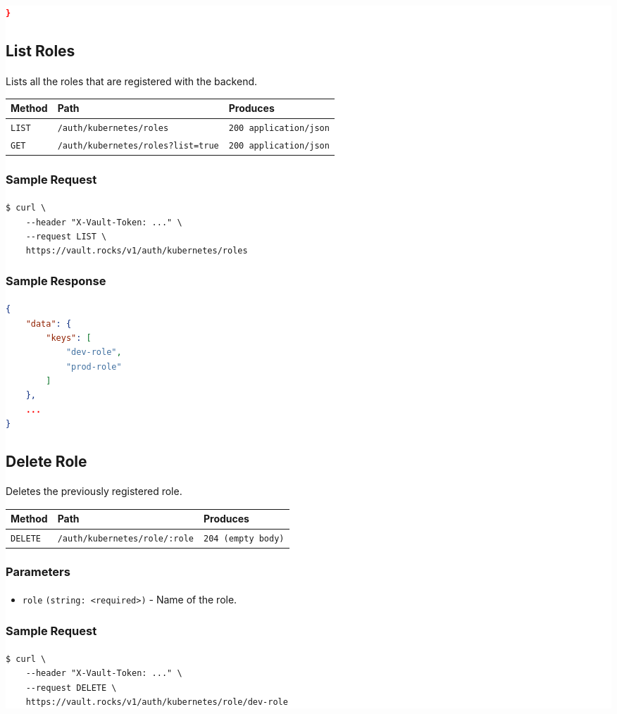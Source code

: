 ```json
}

```

## List Roles

Lists all the roles that are registered with the backend.

| Method   | Path                         | Produces               |
| :------- | :--------------------------- | :--------------------- |
| `LIST`   | `/auth/kubernetes/roles`            | `200 application/json` |
| `GET`   | `/auth/kubernetes/roles?list=true`   | `200 application/json` |

### Sample Request

```
$ curl \
    --header "X-Vault-Token: ..." \
    --request LIST \
    https://vault.rocks/v1/auth/kubernetes/roles
```

### Sample Response

```json  
{
    "data": {
        "keys": [
            "dev-role",
            "prod-role"
        ]
    },
    ...
}
```

## Delete Role

Deletes the previously registered role.

| Method   | Path                         | Produces               |
| :------- | :--------------------------- | :--------------------- |
| `DELETE` | `/auth/kubernetes/role/:role`| `204 (empty body)`     |

### Parameters

- `role` `(string: <required>)` - Name of the role.

### Sample Request

```
$ curl \
    --header "X-Vault-Token: ..." \
    --request DELETE \
    https://vault.rocks/v1/auth/kubernetes/role/dev-role
```
